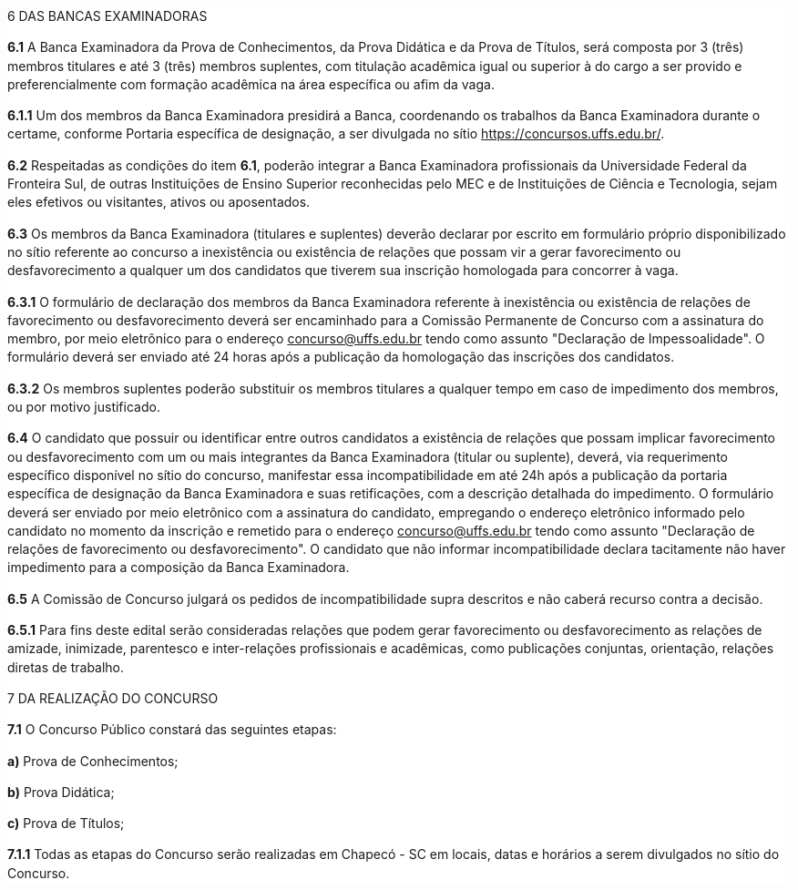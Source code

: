  6 DAS BANCAS EXAMINADORAS

 **6.1** A Banca Examinadora da Prova de Conhecimentos, da Prova Didática e da Prova de Títulos, será composta por 3 (três) membros titulares e até 3 (três) membros suplentes, com titulação acadêmica igual ou superior à do cargo a ser provido e preferencialmente com formação acadêmica na área específica ou afim da vaga.

 **6.1.1** Um dos membros da Banca Examinadora presidirá a Banca, coordenando os trabalhos da Banca Examinadora durante o certame, conforme Portaria específica de designação, a ser divulgada no sítio https://concursos.uffs.edu.br/.

 **6.2** Respeitadas as condições do item **6.1**, poderão integrar a Banca Examinadora profissionais da Universidade Federal da Fronteira Sul, de outras Instituições de Ensino Superior reconhecidas pelo MEC e de Instituições de Ciência e Tecnologia, sejam eles efetivos ou visitantes, ativos ou aposentados.

 **6.3** Os membros da Banca Examinadora (titulares e suplentes) deverão declarar por escrito em formulário próprio disponibilizado no sítio referente ao concurso a inexistência ou existência de relações que possam vir a gerar favorecimento ou desfavorecimento a qualquer um dos candidatos que tiverem sua inscrição homologada para concorrer à vaga.

 **6.3.1** O formulário de declaração dos membros da Banca Examinadora referente à inexistência ou existência de relações de favorecimento ou desfavorecimento deverá ser encaminhado para a Comissão Permanente de Concurso com a assinatura do membro, por meio eletrônico para o endereço concurso@uffs.edu.br tendo como assunto "Declaração de Impessoalidade". O formulário deverá ser enviado até 24 horas após a publicação da homologação das inscrições dos candidatos.

 **6.3.2** Os membros suplentes poderão substituir os membros titulares a qualquer tempo em caso de impedimento dos membros, ou por motivo justificado.

 **6.4** O candidato que possuir ou identificar entre outros candidatos a existência de relações que possam implicar favorecimento ou desfavorecimento com um ou mais integrantes da Banca Examinadora (titular ou suplente), deverá, via requerimento específico disponível no sítio do concurso, manifestar essa incompatibilidade em até 24h após a publicação da portaria específica de designação da Banca Examinadora e suas retificações, com a descrição detalhada do impedimento. O formulário deverá ser enviado por meio eletrônico com a assinatura do candidato, empregando o endereço eletrônico informado pelo candidato no momento da inscrição e remetido para o endereço concurso@uffs.edu.br tendo como assunto "Declaração de relações de favorecimento ou desfavorecimento". O candidato que não informar incompatibilidade declara tacitamente não haver impedimento para a composição da Banca Examinadora.

 **6.5** A Comissão de Concurso julgará os pedidos de incompatibilidade supra descritos e não caberá recurso contra a decisão.

 **6.5.1** Para fins deste edital serão consideradas relações que podem gerar favorecimento ou desfavorecimento as relações de amizade, inimizade, parentesco e inter-relações profissionais e acadêmicas, como publicações conjuntas, orientação, relações diretas de trabalho.

 7 DA REALIZAÇÃO DO CONCURSO

 **7.1** O Concurso Público constará das seguintes etapas:

 **a)** Prova de Conhecimentos;

 **b)** Prova Didática;

 **c)** Prova de Títulos;

 **7.1.1** Todas as etapas do Concurso serão realizadas em Chapecó - SC em locais, datas e horários a serem divulgados no sítio do Concurso.
